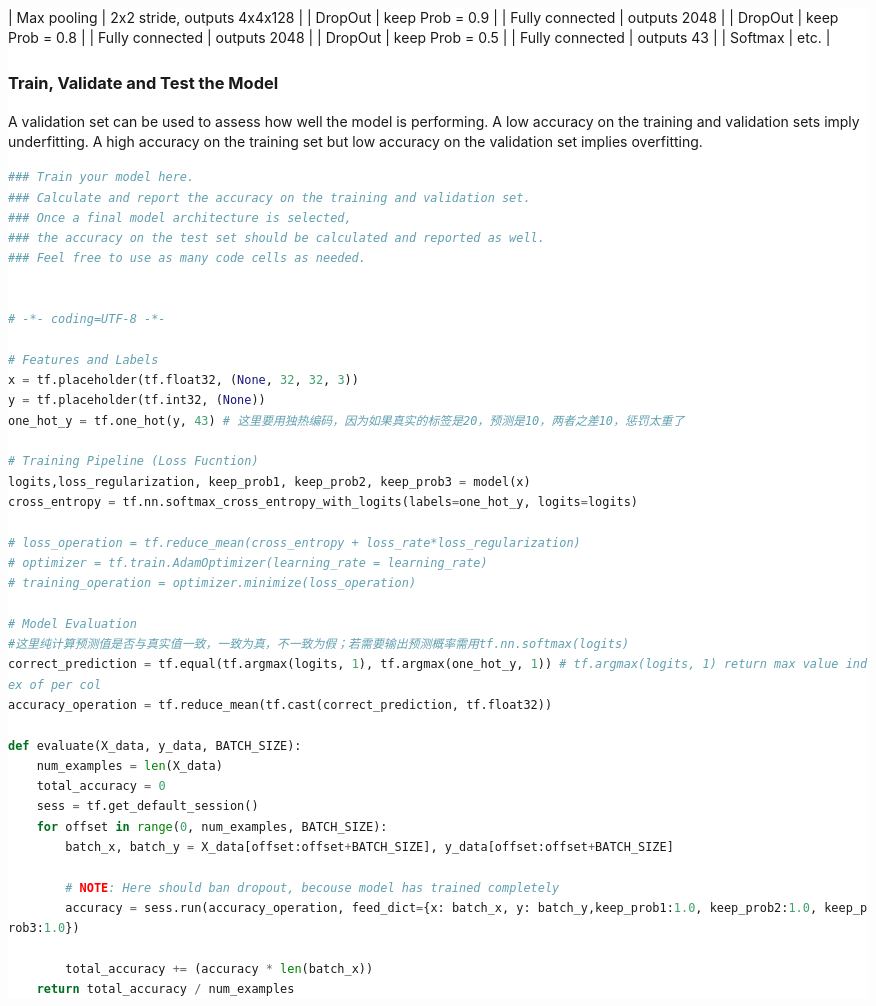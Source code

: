 | Max pooling	      	| 2x2 stride,  outputs 4x4x128 		     		|
| DropOut   	      	| keep Prob = 0.9 				                |
| Fully connected		| outputs 2048       				    		|
| DropOut   	      	| keep Prob = 0.8 				                |
| Fully connected		| outputs 2048       				    		|
| DropOut   	      	| keep Prob = 0.5 				                |
| Fully connected		| outputs 43        				    		|
| Softmax				| etc.        									|

### Train, Validate and Test the Model

A validation set can be used to assess how well the model is performing. A low accuracy on the training and validation
sets imply underfitting. A high accuracy on the training set but low accuracy on the validation set implies overfitting.


```python
### Train your model here.
### Calculate and report the accuracy on the training and validation set.
### Once a final model architecture is selected, 
### the accuracy on the test set should be calculated and reported as well.
### Feel free to use as many code cells as needed.


# -*- coding=UTF-8 -*-

# Features and Labels
x = tf.placeholder(tf.float32, (None, 32, 32, 3))
y = tf.placeholder(tf.int32, (None))
one_hot_y = tf.one_hot(y, 43) # 这里要用独热编码，因为如果真实的标签是20，预测是10，两者之差10，惩罚太重了

# Training Pipeline (Loss Fucntion)
logits,loss_regularization, keep_prob1, keep_prob2, keep_prob3 = model(x)
cross_entropy = tf.nn.softmax_cross_entropy_with_logits(labels=one_hot_y, logits=logits)

# loss_operation = tf.reduce_mean(cross_entropy + loss_rate*loss_regularization)
# optimizer = tf.train.AdamOptimizer(learning_rate = learning_rate)
# training_operation = optimizer.minimize(loss_operation)

# Model Evaluation
#这里纯计算预测值是否与真实值一致，一致为真，不一致为假；若需要输出预测概率需用tf.nn.softmax(logits)
correct_prediction = tf.equal(tf.argmax(logits, 1), tf.argmax(one_hot_y, 1)) # tf.argmax(logits, 1) return max value index of per col
accuracy_operation = tf.reduce_mean(tf.cast(correct_prediction, tf.float32))

def evaluate(X_data, y_data, BATCH_SIZE):
    num_examples = len(X_data)
    total_accuracy = 0
    sess = tf.get_default_session()
    for offset in range(0, num_examples, BATCH_SIZE):
        batch_x, batch_y = X_data[offset:offset+BATCH_SIZE], y_data[offset:offset+BATCH_SIZE]
        
        # NOTE: Here should ban dropout, becouse model has trained completely
        accuracy = sess.run(accuracy_operation, feed_dict={x: batch_x, y: batch_y,keep_prob1:1.0, keep_prob2:1.0, keep_prob3:1.0})
        
        total_accuracy += (accuracy * len(batch_x))
    return total_accuracy / num_examples
```